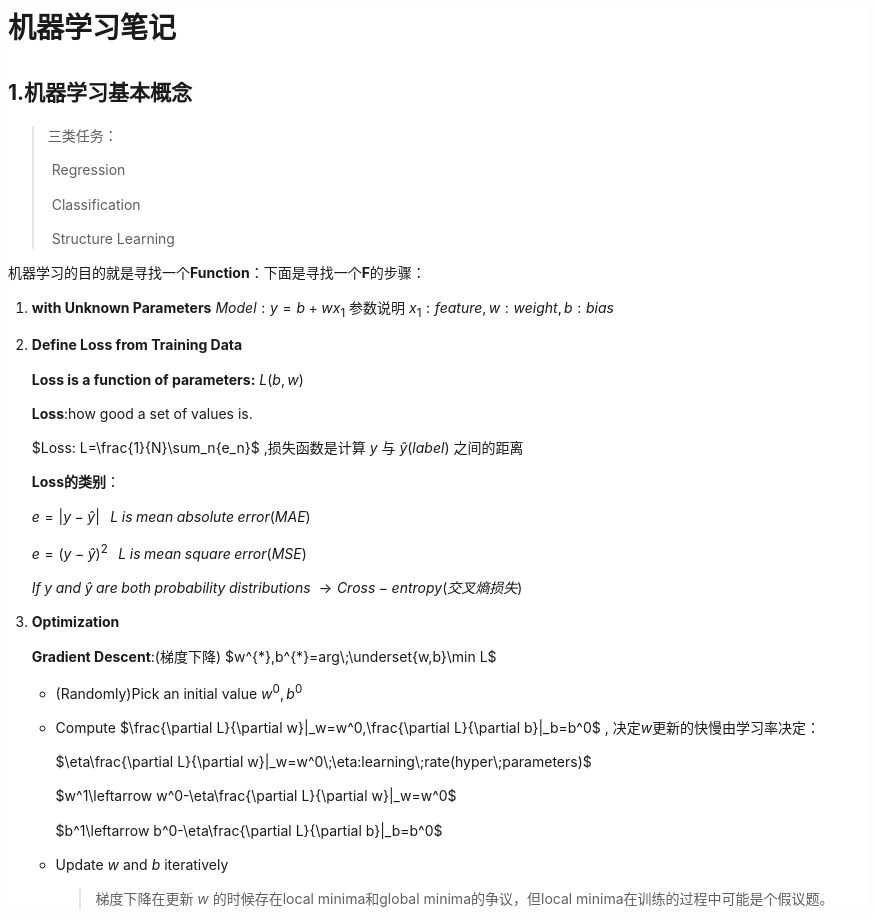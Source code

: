 # 机器学习笔记

## 1.机器学习基本概念

> 三类任务：
>
> ​	Regression
>
> ​	Classification
>
> ​	Structure Learning

机器学习的目的就是寻找一个**Function**：下面是寻找一个**F**的步骤：

1. **with Unknown Parameters** $Model:y=b+wx_1$ 参数说明 $x_1:feature,w:weight,b:bias$
   
2. **Define Loss from Training Data**

   **Loss is a function of parameters:** $L(b,w)$
   
   **Loss**:how good a set of values is.
   
   $Loss: L=\frac{1}{N}\sum_n{e_n}$ ,损失函数是计算 $y$ 与 $\hat{y}(label)$ 之间的距离
   
   **Loss的类别**：
   
   $e=|y-\hat{y}|\;\;\;L\;is\;mean\;absolute\;error(MAE)$
   
   $e=(y-\hat{y})^2\;\;\;L\;is\;mean\;square\;error(MSE)$
   
   $If\;y\;and\;\hat{y}\;are\;both\;probability\;distributions\;\rightarrow Cross-entropy(交叉熵损失)$
   
3. **Optimization**

   **Gradient Descent**:(梯度下降) $w^{*},b^{*}=arg\;\underset{w,b}\min L$

   - (Randomly)Pick an initial value $w^0,b^0$
   
   - Compute $\frac{\partial L}{\partial w}|_w=w^0,\frac{\partial L}{\partial b}|_b=b^0$ , 决定$w$更新的快慢由学习率决定：
   
     $\eta\frac{\partial L}{\partial w}|_w=w^0\;\eta:learning\;rate(hyper\;parameters)$ 
   
     $w^1\leftarrow w^0-\eta\frac{\partial L}{\partial w}|_w=w^0$
   
     $b^1\leftarrow b^0-\eta\frac{\partial L}{\partial b}|_b=b^0$
   
   - Update $w$ and $b$ iteratively
   
     > 梯度下降在更新 $w$ 的时候存在local minima和global minima的争议，但local minima在训练的过程中可能是个假议题。
     